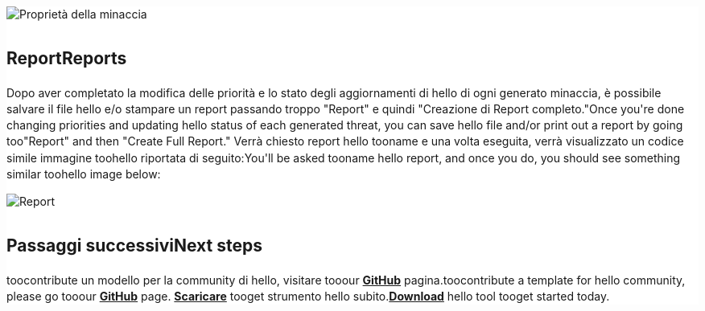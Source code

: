 ![Proprietà della minaccia](./media/azure-security-threat-modeling-tool/threatproperties.png)

## <a name="reports"></a><span data-ttu-id="93684-266">Report</span><span class="sxs-lookup"><span data-stu-id="93684-266">Reports</span></span>

<span data-ttu-id="93684-267">Dopo aver completato la modifica delle priorità e lo stato degli aggiornamenti di hello di ogni generato minaccia, è possibile salvare il file hello e/o stampare un report passando troppo "Report" e quindi "Creazione di Report completo."</span><span class="sxs-lookup"><span data-stu-id="93684-267">Once you're done changing priorities and updating hello status of each generated threat, you can save hello file and/or print out a report by going too"Report" and then "Create Full Report."</span></span> <span data-ttu-id="93684-268">Verrà chiesto report hello tooname e una volta eseguita, verrà visualizzato un codice simile immagine toohello riportata di seguito:</span><span class="sxs-lookup"><span data-stu-id="93684-268">You'll be asked tooname hello report, and once you do, you should see something similar toohello image below:</span></span>

![Report](./media/azure-security-threat-modeling-tool/report.png)

## <a name="next-steps"></a><span data-ttu-id="93684-270">Passaggi successivi</span><span class="sxs-lookup"><span data-stu-id="93684-270">Next steps</span></span>

<span data-ttu-id="93684-271">toocontribute un modello per la community di hello, visitare tooour  **[GitHub](https://github.com/Microsoft/threat-modeling-templates)**  pagina.</span><span class="sxs-lookup"><span data-stu-id="93684-271">toocontribute a template for hello community, please go tooour **[GitHub](https://github.com/Microsoft/threat-modeling-templates)** page.</span></span> <span data-ttu-id="93684-272">**[Scaricare](https://aka.ms/tmtpreview)**  tooget strumento hello subito.</span><span class="sxs-lookup"><span data-stu-id="93684-272">**[Download](https://aka.ms/tmtpreview)** hello tool tooget started today.</span></span>
